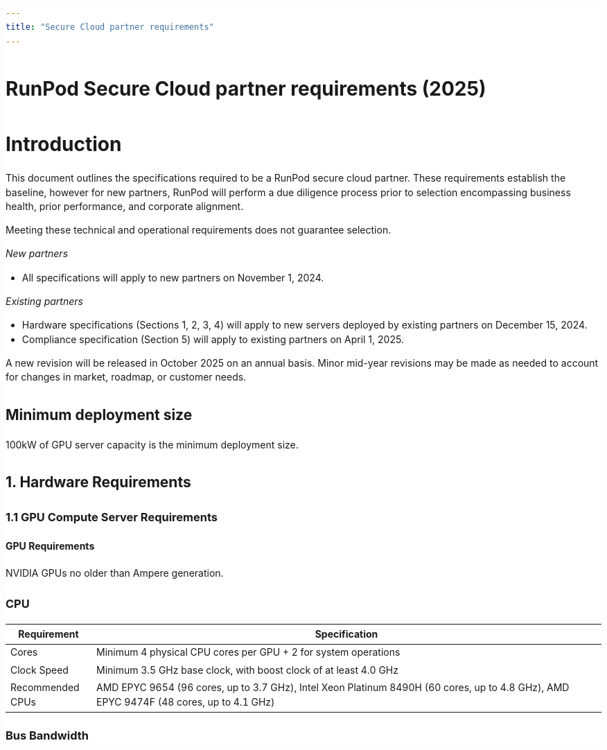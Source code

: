 ```yaml
---
title: "Secure Cloud partner requirements"
---
```


# RunPod Secure Cloud partner requirements (2025)

# Introduction

This document outlines the specifications required to be a RunPod secure cloud partner. These requirements establish the baseline, however for new partners, RunPod will perform a due diligence process prior to selection encompassing business health, prior performance, and corporate alignment.

Meeting these technical and operational requirements does not guarantee selection.

_New partners_

- All specifications will apply to new partners on November 1, 2024.

_Existing partners_

- Hardware specifications (Sections 1, 2, 3, 4) will apply to new servers deployed by existing partners on December 15, 2024.
- Compliance specification (Section 5) will apply to existing partners on April 1, 2025.

A new revision will be released in October 2025 on an annual basis. Minor mid-year revisions may be made as needed to account for changes in market, roadmap, or customer needs.

## Minimum deployment size

100kW of GPU server capacity is the minimum deployment size.

## 1. Hardware Requirements

### 1.1 GPU Compute Server Requirements

#### GPU Requirements

NVIDIA GPUs no older than Ampere generation.

### CPU

| Requirement      | Specification                                                                                                                          |
| ---------------- | -------------------------------------------------------------------------------------------------------------------------------------- |
| Cores            | Minimum 4 physical CPU cores per GPU + 2 for system operations                                                                         |
| Clock Speed      | Minimum 3.5 GHz base clock, with boost clock of at least 4.0 GHz                                                                       |
| Recommended CPUs | AMD EPYC 9654 (96 cores, up to 3.7 GHz), Intel Xeon Platinum 8490H (60 cores, up to 4.8 GHz), AMD EPYC 9474F (48 cores, up to 4.1 GHz) |

### Bus Bandwidth
